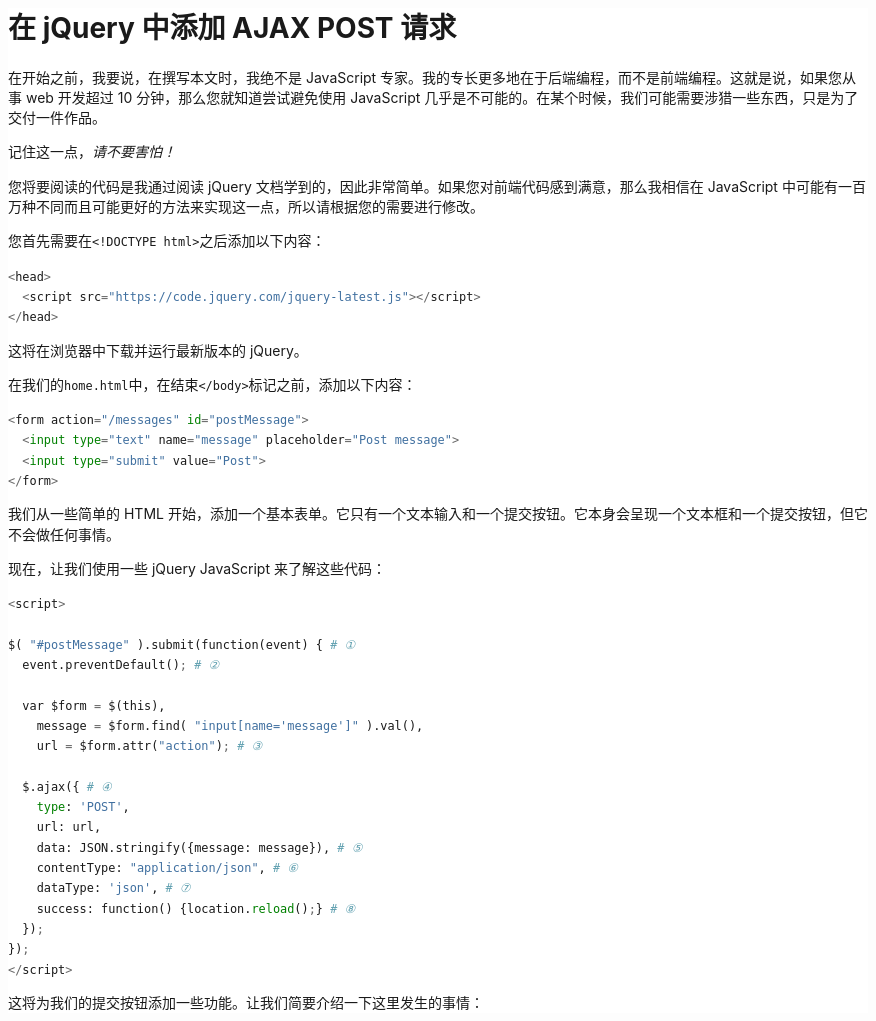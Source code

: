 # 在 jQuery 中添加 AJAX POST 请求

在开始之前，我要说，在撰写本文时，我绝不是 JavaScript 专家。我的专长更多地在于后端编程，而不是前端编程。这就是说，如果您从事 web 开发超过 10 分钟，那么您就知道尝试避免使用 JavaScript 几乎是不可能的。在某个时候，我们可能需要涉猎一些东西，只是为了交付一件作品。

记住这一点，*请不要害怕！*

您将要阅读的代码是我通过阅读 jQuery 文档学到的，因此非常简单。如果您对前端代码感到满意，那么我相信在 JavaScript 中可能有一百万种不同而且可能更好的方法来实现这一点，所以请根据您的需要进行修改。

您首先需要在`<!DOCTYPE html>`之后添加以下内容：

```py
<head> 
  <script src="https://code.jquery.com/jquery-latest.js"></script> 
</head> 
```

这将在浏览器中下载并运行最新版本的 jQuery。

在我们的`home.html`中，在结束`</body>`标记之前，添加以下内容：

```py
<form action="/messages" id="postMessage"> 
  <input type="text" name="message" placeholder="Post message"> 
  <input type="submit" value="Post"> 
</form> 
```

我们从一些简单的 HTML 开始，添加一个基本表单。它只有一个文本输入和一个提交按钮。它本身会呈现一个文本框和一个提交按钮，但它不会做任何事情。

现在，让我们使用一些 jQuery JavaScript 来了解这些代码：

```py
<script> 

$( "#postMessage" ).submit(function(event) { # ① 
  event.preventDefault(); # ② 

  var $form = $(this), 
    message = $form.find( "input[name='message']" ).val(), 
    url = $form.attr("action"); # ③ 

  $.ajax({ # ④ 
    type: 'POST', 
    url: url, 
    data: JSON.stringify({message: message}), # ⑤ 
    contentType: "application/json", # ⑥ 
    dataType: 'json', # ⑦ 
    success: function() {location.reload();} # ⑧ 
  }); 
}); 
</script> 
```

这将为我们的提交按钮添加一些功能。让我们简要介绍一下这里发生的事情：
